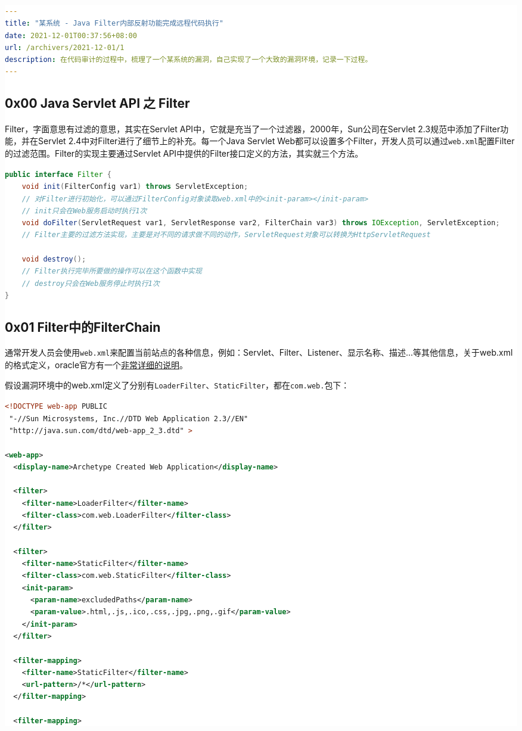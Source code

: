 ```yaml
---
title: "某系统 - Java Filter内部反射功能完成远程代码执行"
date: 2021-12-01T00:37:56+08:00
url: /archivers/2021-12-01/1
description: 在代码审计的过程中，梳理了一个某系统的漏洞，自己实现了一个大致的漏洞环境，记录一下过程。
---
```


## 0x00 Java Servlet API 之 Filter

Filter，字面意思有过滤的意思，其实在Servlet API中，它就是充当了一个过滤器，2000年，Sun公司在Servlet 2.3规范中添加了Filter功能，并在Servlet 2.4中对Filter进行了细节上的补充。每一个Java Servlet Web都可以设置多个Filter，开发人员可以通过`web.xml`配置Filter的过滤范围。Filter的实现主要通过Servlet API中提供的Filter接口定义的方法，其实就三个方法。

```java
public interface Filter {
    void init(FilterConfig var1) throws ServletException;
    // 对Filter进行初始化，可以通过FilterConfig对象读取web.xml中的<init-param></init-param>
    // init只会在Web服务启动时执行1次
    void doFilter(ServletRequest var1, ServletResponse var2, FilterChain var3) throws IOException, ServletException; 
    // Filter主要的过滤方法实现，主要是对不同的请求做不同的动作，ServletRequest对象可以转换为HttpServletRequest

    void destroy(); 
    // Filter执行完毕所要做的操作可以在这个函数中实现
    // destroy只会在Web服务停止时执行1次
}
```

## 0x01 Filter中的FilterChain

通常开发人员会使用`web.xml`来配置当前站点的各种信息，例如：Servlet、Filter、Listener、显示名称、描述...等其他信息，关于web.xml的格式定义，oracle官方有一个[非常详细的说明](https://docs.oracle.com/cd/E13222_01/wls/docs81/webapp/web_xml.html)。

假设漏洞环境中的web.xml定义了分别有`LoaderFilter`、`StaticFilter`，都在`com.web.`包下：

```xml
<!DOCTYPE web-app PUBLIC
 "-//Sun Microsystems, Inc.//DTD Web Application 2.3//EN"
 "http://java.sun.com/dtd/web-app_2_3.dtd" >

<web-app>
  <display-name>Archetype Created Web Application</display-name>

  <filter>
    <filter-name>LoaderFilter</filter-name>
    <filter-class>com.web.LoaderFilter</filter-class>
  </filter>

  <filter>
    <filter-name>StaticFilter</filter-name>
    <filter-class>com.web.StaticFilter</filter-class>
    <init-param>
      <param-name>excludedPaths</param-name>
      <param-value>.html,.js,.ico,.css,.jpg,.png,.gif</param-value>
    </init-param>
  </filter>

  <filter-mapping>
    <filter-name>StaticFilter</filter-name>
    <url-pattern>/*</url-pattern>
  </filter-mapping>

  <filter-mapping>
```
